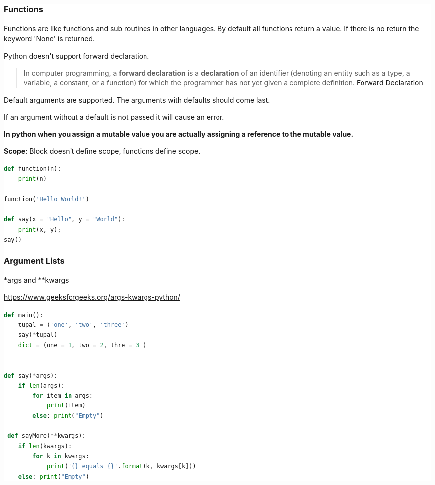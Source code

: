 
### Functions 

Functions are like functions and sub routines in other languages.  By default all functions return a value. If there is no return the keyword 'None' is returned. 

Python doesn't support forward declaration. 

> In computer programming, a **forward declaration** is a **declaration** of an identifier (denoting an entity such as a type, a variable, a constant, or a function) for which the programmer has not yet given a complete definition. [Forward Declaration](https://en.wikipedia.org/wiki/Forward_declaration)
>

Default arguments are supported. The arguments with defaults should come last. 

If an argument without a default is not passed it will cause an error.  

**In python when you assign a mutable value you are actually assigning a reference to the mutable value.** 

**Scope**: Block doesn't define scope, functions define scope.

```python
def function(n):
	print(n)
	
function('Hello World!')

def say(x = "Hello", y = "World"):
	print(x, y);
say() 
```



### Argument Lists 

*args and **kwargs 

https://www.geeksforgeeks.org/args-kwargs-python/

```python
def main():
    tupal = ('one', 'two', 'three')
	say(*tupal)
    dict = (one = 1, two = 2, thre = 3 )
    

def say(*args):
    if len(args):
        for item in args:
            print(item)
        else: print("Empty")
            
 def sayMore(**kwargs):
    if len(kwargs):
        for k in kwargs:
            print('{} equals {}'.format(k, kwargs[k]))
    else: print("Empty")
```
